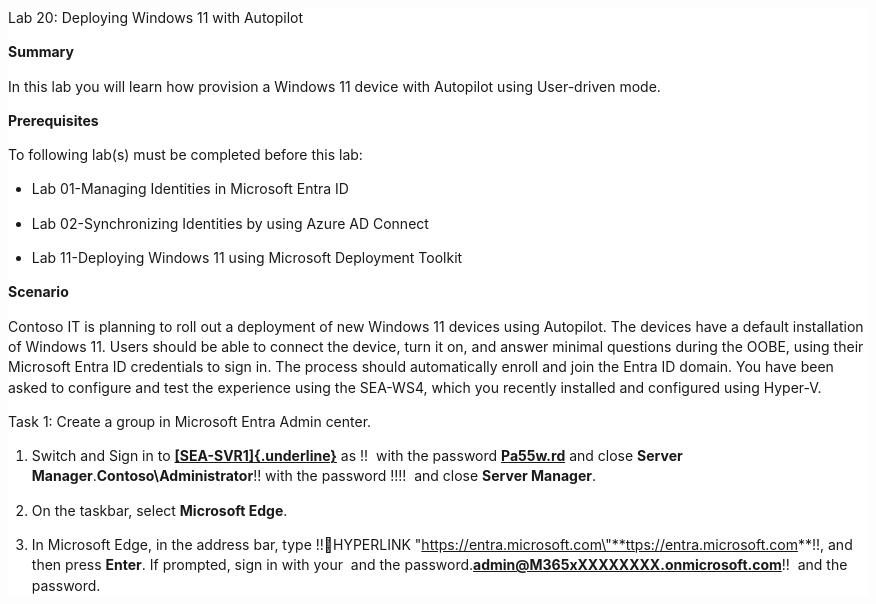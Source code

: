 Lab 20: Deploying Windows 11 with Autopilot

**Summary**

In this lab you will learn how provision a Windows 11 device with
Autopilot using User-driven mode.

**Prerequisites**

To following lab(s) must be completed before this lab:

-   Lab 01-Managing Identities in Microsoft Entra ID

-   Lab 02-Synchronizing Identities by using Azure AD Connect

-   Lab 11-Deploying Windows 11 using Microsoft Deployment Toolkit

**Scenario**

Contoso IT is planning to roll out a deployment of new Windows 11
devices using Autopilot. The devices have a default installation of
Windows 11. Users should be able to connect the device, turn it on, and
answer minimal questions during the OOBE, using their Microsoft Entra ID
credentials to sign in. The process should automatically enroll and join
the Entra ID domain. You have been asked to configure and test the
experience using the SEA-WS4, which you recently installed and
configured using Hyper-V.

Task 1: Create a group in Microsoft Entra Admin center.

1.  Switch and Sign in
    to [**[SEA-SVR1]{.underline}**](urn:gd:lg:a:select-vm) as !!  with
    the password [**Pa55w.rd**](urn:gd:lg:a:send-vm-keys) and
    close **Server Manager**.**Contoso\\Administrator**!! with the
    password !!!!  and close **Server Manager**.

2.  On the taskbar, select **Microsoft Edge**.

3.  In Microsoft Edge, in the address bar, type !!﷟HYPERLINK
    \"https://entra.microsoft.com\"**ttps://entra.microsoft.com**!!, and
    then press **Enter**. If prompted, sign in with your  and the
    password.[**admin@M365xXXXXXXXX.onmicrosoft.com**](mailto:admin@M365xXXXXXXXX.onmicrosoft.com)!!
     and the password.
